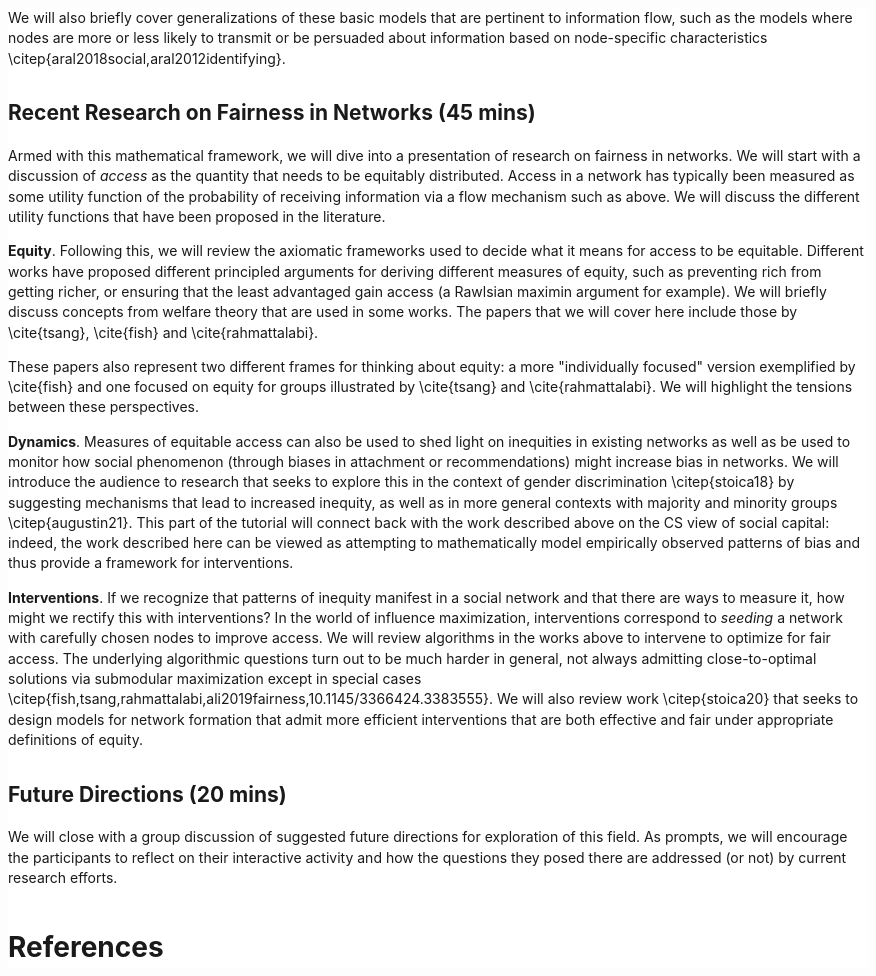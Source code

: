 We will also briefly cover generalizations of these basic models that are
pertinent to information flow, such as the models where nodes are more or less
likely to transmit or be persuaded about information based on node-specific
characteristics \citep{aral2018social,aral2012identifying}.


## Recent Research on Fairness in Networks (45 mins)

Armed with this mathematical framework, we will dive into a presentation of research on fairness in networks. We will start with a discussion of *access* as the quantity that needs to be equitably distributed. Access in a network has typically been measured as some utility function of the probability of receiving information via a flow mechanism such as above. We will discuss the different utility functions that have been proposed in the literature. 

**Equity**. Following this, we will review the axiomatic frameworks used to decide what it means for access to be equitable. Different works have proposed different principled arguments for deriving different measures of equity, such as preventing rich from getting richer, or ensuring that the least advantaged gain access (a Rawlsian maximin argument for example). We will briefly discuss concepts from welfare theory that are used in some works. The papers that we will cover here include those by 
\cite{tsang}, \cite{fish} and \cite{rahmattalabi}.

These papers also represent two different frames for thinking about equity: a more "individually focused" version exemplified by \cite{fish} and one focused on equity for groups illustrated by \cite{tsang} and \cite{rahmattalabi}. We will highlight the tensions between these perspectives.

**Dynamics**. Measures of equitable access can also be used to shed light on inequities in existing networks as well as be used to monitor how social phenomenon (through biases in attachment or recommendations) might increase bias in networks. We will introduce the audience to research that seeks to explore this in the context of gender discrimination \citep{stoica18} by suggesting mechanisms that lead to increased inequity, as well as in more general contexts with majority and minority groups \citep{augustin21}. This part of the tutorial will connect back with the work described above on the CS view of social capital: indeed, the work described here can be viewed as attempting to mathematically model empirically observed patterns of bias and thus provide a framework for interventions. 

**Interventions**. If we recognize that patterns of inequity manifest in a social network and that there are ways to measure it, how might we rectify this with interventions? In the world of influence maximization, interventions correspond to *seeding* a network with carefully chosen nodes to improve access. We will review algorithms in the works above to intervene to optimize for fair access. The underlying algorithmic questions turn out to be much harder in general, not always admitting close-to-optimal solutions via submodular maximization except in special cases \citep{fish,tsang,rahmattalabi,ali2019fairness,10.1145/3366424.3383555}. We will also review work \citep{stoica20} that seeks to design models for network formation that admit more efficient interventions that are both effective and fair under appropriate definitions of equity. 

## Future Directions (20 mins)
We will close with a group discussion of suggested future directions for exploration of this field. As prompts, we will encourage the participants to reflect on their interactive activity and how the questions they posed there are addressed (or not) by current research efforts.

# References
